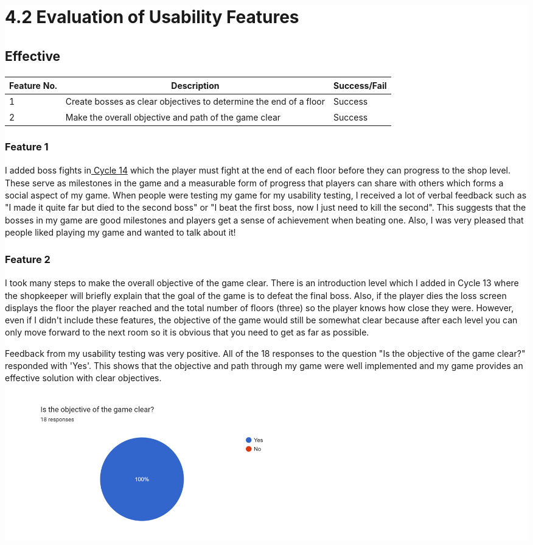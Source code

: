 # 4.2 Evaluation of Usability Features

## Effective

| Feature No. | Description                                                       | Success/Fail |
| ----------- | ----------------------------------------------------------------- | ------------ |
| 1           | Create bosses as clear objectives to determine the end of a floor | Success      |
| 2           | Make the overall objective and path of the game clear             | Success      |

### Feature 1

I added boss fights in[ Cycle 14](../design-and-development/cycle-1-14.md) which the player must fight at the end of each floor before they can progress to the shop level. These serve as milestones in the game and a measurable form of progress that players can share with others which forms a social aspect of my game. When people were testing my game for my usability testing, I received a lot of verbal feedback such as "I made it quite far but died to the second boss" or "I beat the first boss, now I just need to kill the second". This suggests that the bosses in my game are good milestones and players get a sense of achievement when beating one. Also, I was very pleased that people liked playing my game and wanted to talk about it!

### Feature 2

I took many steps to make the overall objective of the game clear. There is an introduction level which I added in Cycle 13 where the shopkeeper will briefly explain that the goal of the game is to defeat the final boss. Also, if the player dies the loss screen displays the floor the player reached and the total number of floors (three) so the player knows how close they were. However, even if I didn't include these features, the objective of the game would still be somewhat clear because after each level you can only move forward to the next room so it is obvious that you need to get as far as possible.

Feedback from my usability testing was very positive. All of the 18 responses to the question "Is the objective of the game clear?" responded with 'Yes'. This shows that the objective and path through my game were well implemented and my game provides an effective solution with clear objectives.

<figure><img src="../.gitbook/assets/gameobjectiveclearfeedback.png" alt="" width="563"><figcaption></figcaption></figure>
